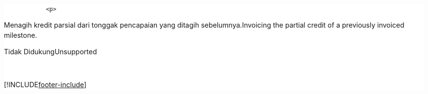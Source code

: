                 <p>
<span data-ttu-id="10e70-161">Menagih kredit parsial dari tonggak pencapaian yang ditagih sebelumnya.</span><span class="sxs-lookup"><span data-stu-id="10e70-161">Invoicing the partial credit of a previously invoiced milestone.</span></span>
                </p>
            </td>
            <td width="408" valign="top">
                <p>
<span data-ttu-id="10e70-162">Tidak Didukung</span><span class="sxs-lookup"><span data-stu-id="10e70-162">Unsupported</span></span> </p>
            </td>
        </tr>        
    </tbody>
</table>


[!INCLUDE[footer-include](../includes/footer-banner.md)]

